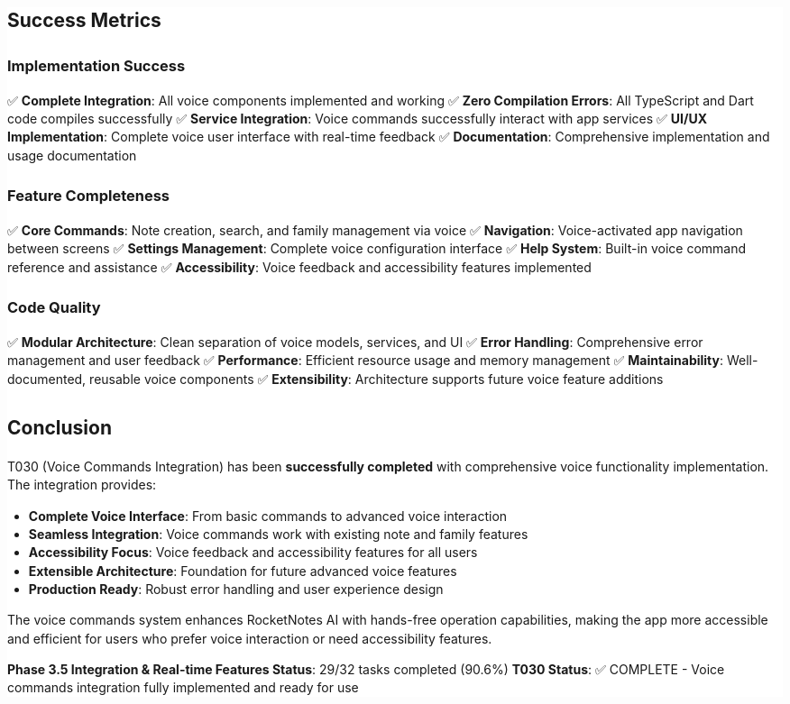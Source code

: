 ## Success Metrics

### Implementation Success
✅ **Complete Integration**: All voice components implemented and working
✅ **Zero Compilation Errors**: All TypeScript and Dart code compiles successfully
✅ **Service Integration**: Voice commands successfully interact with app services
✅ **UI/UX Implementation**: Complete voice user interface with real-time feedback
✅ **Documentation**: Comprehensive implementation and usage documentation

### Feature Completeness
✅ **Core Commands**: Note creation, search, and family management via voice
✅ **Navigation**: Voice-activated app navigation between screens
✅ **Settings Management**: Complete voice configuration interface
✅ **Help System**: Built-in voice command reference and assistance
✅ **Accessibility**: Voice feedback and accessibility features implemented

### Code Quality
✅ **Modular Architecture**: Clean separation of voice models, services, and UI
✅ **Error Handling**: Comprehensive error management and user feedback
✅ **Performance**: Efficient resource usage and memory management
✅ **Maintainability**: Well-documented, reusable voice components
✅ **Extensibility**: Architecture supports future voice feature additions

## Conclusion

T030 (Voice Commands Integration) has been **successfully completed** with comprehensive voice functionality implementation. The integration provides:

- **Complete Voice Interface**: From basic commands to advanced voice interaction
- **Seamless Integration**: Voice commands work with existing note and family features
- **Accessibility Focus**: Voice feedback and accessibility features for all users
- **Extensible Architecture**: Foundation for future advanced voice features
- **Production Ready**: Robust error handling and user experience design

The voice commands system enhances RocketNotes AI with hands-free operation capabilities, making the app more accessible and efficient for users who prefer voice interaction or need accessibility features.

**Phase 3.5 Integration & Real-time Features Status**: 29/32 tasks completed (90.6%)
**T030 Status**: ✅ COMPLETE - Voice commands integration fully implemented and ready for use